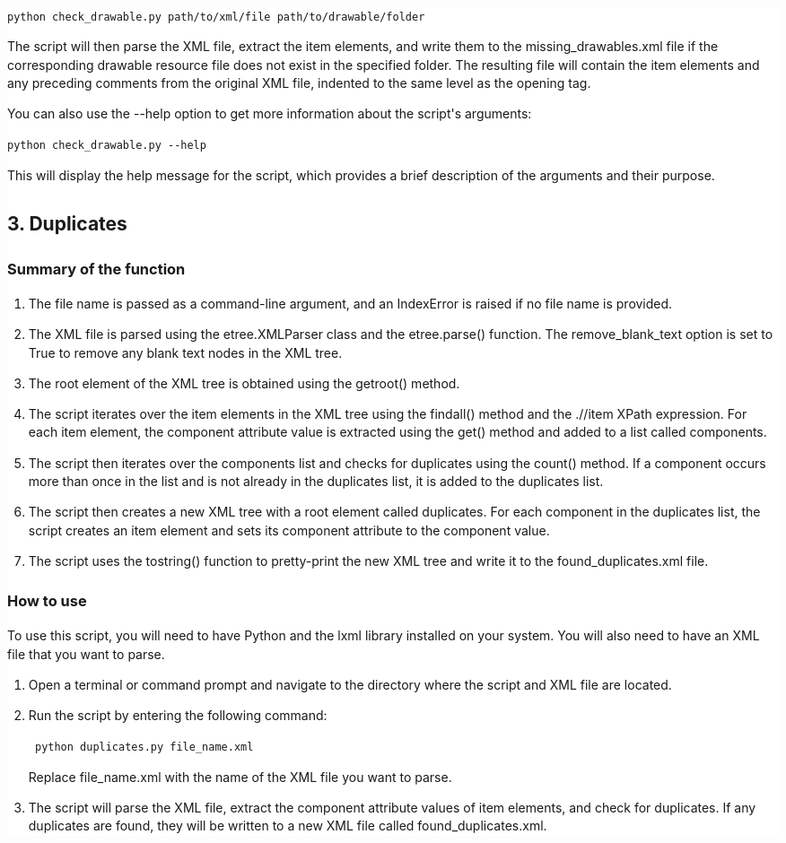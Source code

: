     python check_drawable.py path/to/xml/file path/to/drawable/folder

The script will then parse the XML file, extract the item elements, and write them to the missing_drawables.xml file if the corresponding drawable resource file does not exist in the specified folder. The resulting file will contain the item elements and any preceding comments from the original XML file, indented to the same level as the opening <resources> tag.

You can also use the --help option to get more information about the script's arguments:

    python check_drawable.py --help

This will display the help message for the script, which provides a brief description of the arguments and their purpose.

## 3. Duplicates

### Summary of the function 

1. The file name is passed as a command-line argument, and an IndexError is raised if no file name is provided.

2. The XML file is parsed using the etree.XMLParser class and the etree.parse() function. The remove_blank_text option is set to True to remove any blank text nodes in the XML tree.

3. The root element of the XML tree is obtained using the getroot() method.

4. The script iterates over the item elements in the XML tree using the findall() method and the .//item XPath expression. For each item element, the component attribute value is extracted using the get() method and added to a list called components.

5. The script then iterates over the components list and checks for duplicates using the count() method. If a component occurs more than once in the list and is not already in the duplicates list, it is added to the duplicates list.

6. The script then creates a new XML tree with a root element called duplicates. For each component in the duplicates list, the script creates an item element and sets its component attribute to the component value.

7. The script uses the tostring() function to pretty-print the new XML tree and write it to the found_duplicates.xml file.

### How to use 

To use this script, you will need to have Python and the lxml library installed on your system. You will also need to have an XML file that you want to parse.

1. Open a terminal or command prompt and navigate to the directory where the script and XML file are located.

2. Run the script by entering the following command:

        python duplicates.py file_name.xml

   Replace file_name.xml with the name of the XML file you want to parse.

3. The script will parse the XML file, extract the component attribute values of item elements, and check for duplicates. If any duplicates are found, they will be written to a new XML file called found_duplicates.xml.

